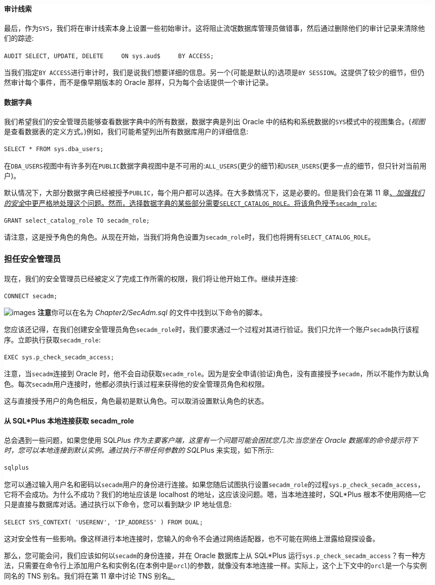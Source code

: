 #### 审计线索

最后，作为`SYS`，我们将在审计线索本身上设置一些初始审计。这将阻止流氓数据库管理员做错事，然后通过删除他们的审计记录来清除他们的踪迹:

`AUDIT SELECT, UPDATE, DELETE
    ON sys.aud$
    BY ACCESS;`

当我们指定`BY ACCESS`进行审计时，我们是说我们想要详细的信息。另一个(可能是默认的)选项是`BY SESSION`。这提供了较少的细节，但仍然审计每个事件，而不是像早期版本的 Oracle 那样，只为每个会话提供一个审计记录。

#### 数据字典

我们希望我们的安全管理员能够查看数据字典中的所有数据，数据字典是列出 Oracle 中的结构和系统数据的`SYS`模式中的视图集合。(*视图*是查看数据表的定义方式。)例如，我们可能希望列出所有数据库用户的详细信息:

`SELECT * FROM sys.dba_users;`

在`DBA_USERS`视图中有许多列在`PUBLIC`数据字典视图中是不可用的:`ALL_USERS`(更少的细节)和`USER_USERS`(更多一点的细节，但只针对当前用户)。

默认情况下，大部分数据字典已经被授予`PUBLIC`，每个用户都可以选择。在大多数情况下，这是必要的。但是我们会在第 11 章[、*加强我们的安全*中更严格地处理这个问题。然而，选择数据字典的某些部分需要`SELECT_CATALOG_ROLE`。将该角色授予`secadm_role`:](11.html#ch11)

`GRANT select_catalog_role TO secadm_role;`

请注意，这是授予角色的角色。从现在开始，当我们将角色设置为`secadm_role`时，我们也将拥有`SELECT_CATALOG_ROLE`。

### 担任安全管理员

现在，我们的安全管理员已经被定义了完成工作所需的权限，我们将让他开始工作。继续并连接:

`CONNECT secadm;`

![images](images/square.jpg) **注意**你可以在名为 *Chapter2/SecAdm.sql* 的文件中找到以下命令的脚本。

您应该还记得，在我们创建安全管理员角色`secadm_role`时，我们要求通过一个过程对其进行验证。我们只允许一个账户`secadm`执行该程序。立即执行获取`secadm_role`:

`EXEC sys.p_check_secadm_access;`

注意，当`secadm`连接到 Oracle 时，他不会自动获取`secadm_role`。因为是安全申请(验证)角色，没有直接授予`secadm`，所以不能作为默认角色。每次`secadm`用户连接时，他都必须执行该过程来获得他的安全管理员角色和权限。

这与直接授予用户的角色相反，角色最初是默认角色。可以取消设置默认角色的状态。

#### 从 SQL*Plus 本地连接获取 secadm_role

总会遇到一些问题，如果您使用 SQL*Plus 作为主要客户端，这里有一个问题可能会困扰您几次:当您坐在 Oracle 数据库的命令提示符下时，您可以本地连接到默认实例。通过执行不带任何参数的 SQL*Plus 来实现，如下所示:

`sqlplus`

您可以通过输入用户名和密码以`secadm`用户的身份进行连接。如果您随后试图执行设置`secadm_role`的过程`sys.p_check_secadm_access`，它将不会成功。为什么不成功？我们的地址应该是 localhost 的地址，这应该没问题。嗯，当本地连接时，SQL*Plus 根本不使用网络—它只是直接与数据库对话。通过执行以下命令，您可以看到缺少 IP 地址信息:

`SELECT SYS_CONTEXT( 'USERENV', 'IP_ADDRESS' ) FROM DUAL;`

这对安全性有一些影响。像这样进行本地连接时，您输入的命令不会通过网络适配器，也不可能在网络上泄露给窥探设备。

那么，您可能会问，我们应该如何以`secadm`的身份连接，并在 Oracle 数据库上从 SQL*Plus 运行`sys.p_check_secadm_access`？有一种方法，只需要在命令行上添加用户名和实例名(在本例中是`orcl`)的参数，就像没有本地连接一样。实际上，这个上下文中的`orcl`是一个与实例同名的 TNS 别名。我们将在第 11 章中讨论 TNS 别名[。](11.html#ch11)
